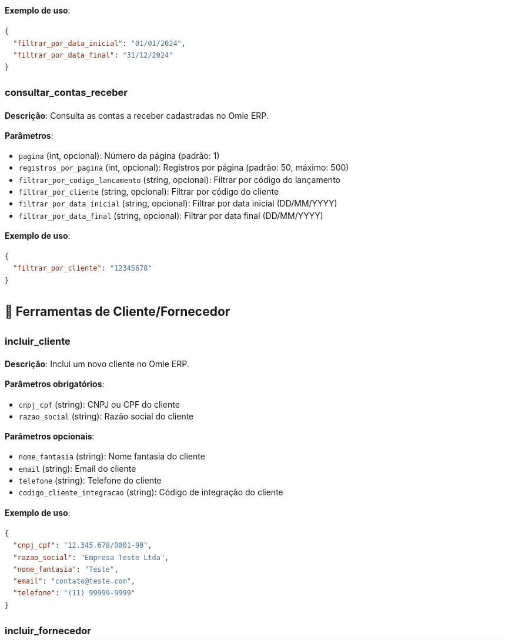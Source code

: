 **Exemplo de uso**:
```json
{
  "filtrar_por_data_inicial": "01/01/2024",
  "filtrar_por_data_final": "31/12/2024"
}
```

### consultar_contas_receber

**Descrição**: Consulta as contas a receber cadastradas no Omie ERP.

**Parâmetros**:
- `pagina` (int, opcional): Número da página (padrão: 1)
- `registros_por_pagina` (int, opcional): Registros por página (padrão: 50, máximo: 500)
- `filtrar_por_codigo_lancamento` (string, opcional): Filtrar por código do lançamento
- `filtrar_por_cliente` (string, opcional): Filtrar por código do cliente
- `filtrar_por_data_inicial` (string, opcional): Filtrar por data inicial (DD/MM/YYYY)
- `filtrar_por_data_final` (string, opcional): Filtrar por data final (DD/MM/YYYY)

**Exemplo de uso**:
```json
{
  "filtrar_por_cliente": "12345678"
}
```

## 👥 Ferramentas de Cliente/Fornecedor

### incluir_cliente

**Descrição**: Inclui um novo cliente no Omie ERP.

**Parâmetros obrigatórios**:
- `cnpj_cpf` (string): CNPJ ou CPF do cliente
- `razao_social` (string): Razão social do cliente

**Parâmetros opcionais**:
- `nome_fantasia` (string): Nome fantasia do cliente
- `email` (string): Email do cliente
- `telefone` (string): Telefone do cliente
- `codigo_cliente_integracao` (string): Código de integração do cliente

**Exemplo de uso**:
```json
{
  "cnpj_cpf": "12.345.678/0001-90",
  "razao_social": "Empresa Teste Ltda",
  "nome_fantasia": "Teste",
  "email": "contato@teste.com",
  "telefone": "(11) 99999-9999"
}
```

### incluir_fornecedor
